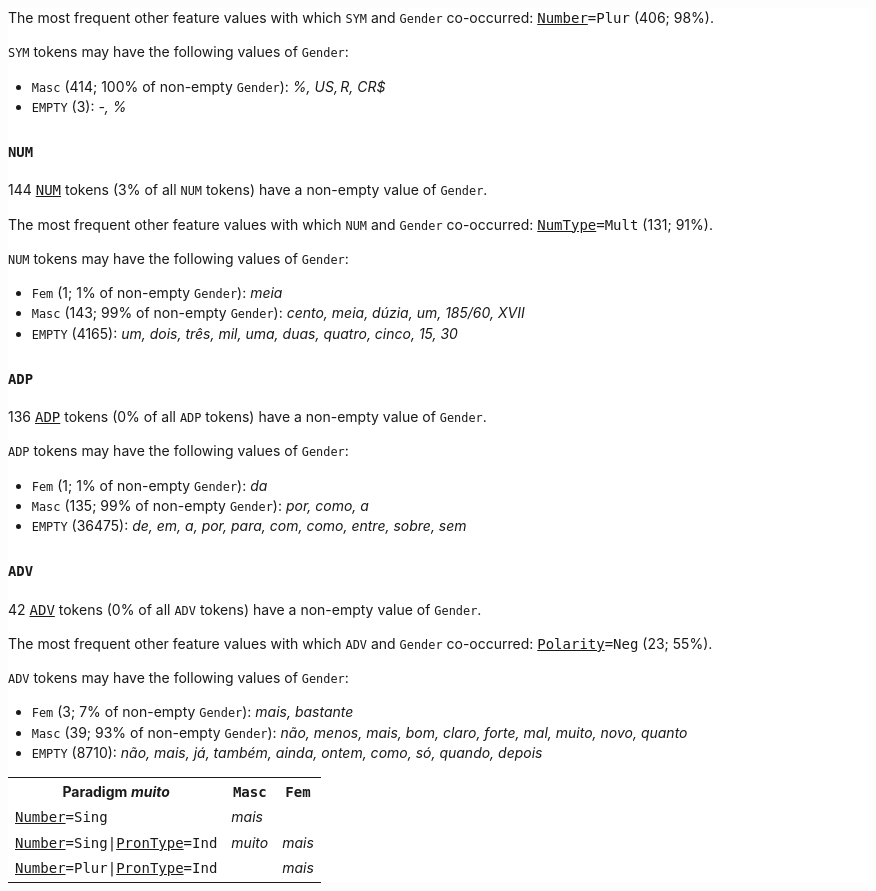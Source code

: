 The most frequent other feature values with which `SYM` and `Gender` co-occurred: <tt><a href="pt_bosque-feat-Number.html">Number</a></tt><tt>=Plur</tt> (406; 98%).

`SYM` tokens may have the following values of `Gender`:

* `Masc` (414; 100% of non-empty `Gender`): <em>%, US$, R$, CR$</em>
* `EMPTY` (3): <em>-, %</em>

### `NUM`

144 <tt><a href="pt_bosque-pos-NUM.html">NUM</a></tt> tokens (3% of all `NUM` tokens) have a non-empty value of `Gender`.

The most frequent other feature values with which `NUM` and `Gender` co-occurred: <tt><a href="pt_bosque-feat-NumType.html">NumType</a></tt><tt>=Mult</tt> (131; 91%).

`NUM` tokens may have the following values of `Gender`:

* `Fem` (1; 1% of non-empty `Gender`): <em>meia</em>
* `Masc` (143; 99% of non-empty `Gender`): <em>cento, meia, dúzia, um, 185/60, XVII</em>
* `EMPTY` (4165): <em>um, dois, três, mil, uma, duas, quatro, cinco, 15, 30</em>

### `ADP`

136 <tt><a href="pt_bosque-pos-ADP.html">ADP</a></tt> tokens (0% of all `ADP` tokens) have a non-empty value of `Gender`.

`ADP` tokens may have the following values of `Gender`:

* `Fem` (1; 1% of non-empty `Gender`): <em>da</em>
* `Masc` (135; 99% of non-empty `Gender`): <em>por, como, a</em>
* `EMPTY` (36475): <em>de, em, a, por, para, com, como, entre, sobre, sem</em>

### `ADV`

42 <tt><a href="pt_bosque-pos-ADV.html">ADV</a></tt> tokens (0% of all `ADV` tokens) have a non-empty value of `Gender`.

The most frequent other feature values with which `ADV` and `Gender` co-occurred: <tt><a href="pt_bosque-feat-Polarity.html">Polarity</a></tt><tt>=Neg</tt> (23; 55%).

`ADV` tokens may have the following values of `Gender`:

* `Fem` (3; 7% of non-empty `Gender`): <em>mais, bastante</em>
* `Masc` (39; 93% of non-empty `Gender`): <em>não, menos, mais, bom, claro, forte, mal, muito, novo, quanto</em>
* `EMPTY` (8710): <em>não, mais, já, também, ainda, ontem, como, só, quando, depois</em>

<table>
  <tr><th>Paradigm <i>muito</i></th><th><tt>Masc</tt></th><th><tt>Fem</tt></th></tr>
  <tr><td><tt><tt><a href="pt_bosque-feat-Number.html">Number</a></tt><tt>=Sing</tt></tt></td><td><em>mais</em></td><td></td></tr>
  <tr><td><tt><tt><a href="pt_bosque-feat-Number.html">Number</a></tt><tt>=Sing</tt>|<tt><a href="pt_bosque-feat-PronType.html">PronType</a></tt><tt>=Ind</tt></tt></td><td><em>muito</em></td><td><em>mais</em></td></tr>
  <tr><td><tt><tt><a href="pt_bosque-feat-Number.html">Number</a></tt><tt>=Plur</tt>|<tt><a href="pt_bosque-feat-PronType.html">PronType</a></tt><tt>=Ind</tt></tt></td><td></td><td><em>mais</em></td></tr>
</table>
